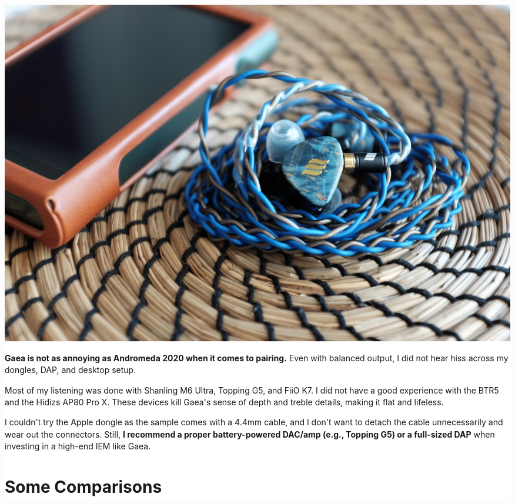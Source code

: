 ![](/assets/images/EA-Gaea/Gaea_19.JPG)

**Gaea is not as annoying as Andromeda 2020 when it comes to pairing.** Even with balanced output, I did not hear hiss across my dongles, DAP, and desktop setup. 

Most of my listening was done with Shanling M6 Ultra, Topping G5, and FiiO K7. I did not have a good experience with the BTR5 and the Hidizs AP80 Pro X. These devices kill Gaea's sense of depth and treble details, making it flat and lifeless. 

I couldn't try the Apple dongle as the sample comes with a 4.4mm cable, and I don't want to detach the cable unnecessarily and wear out the connectors. Still, **I recommend a proper battery-powered DAC/amp (e.g., Topping G5) or a full-sized DAP** when investing in a high-end IEM like Gaea.  

Some Comparisons
===
